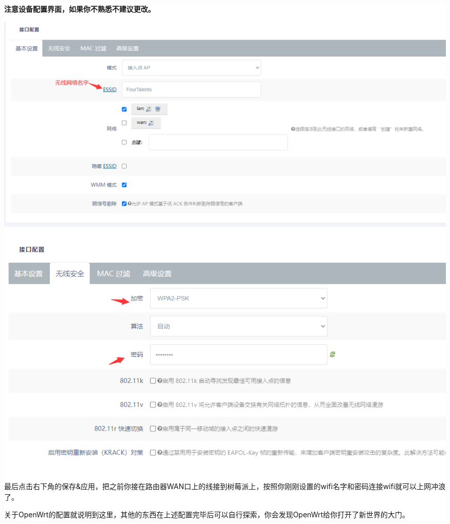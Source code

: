 **注意设备配置界面，如果你不熟悉不建议更改。**

![](./assets/Raspi-Openwrt-Build/25.png)

![](./assets/Raspi-Openwrt-Build/26.png)

最后点击右下角的保存&应用，把之前你接在路由器WAN口上的线接到树莓派上，按照你刚刚设置的wifi名字和密码连接wifi就可以上网冲浪了。

关于OpenWrt的配置就说明到这里，其他的东西在上述配置完毕后可以自行探索，你会发现OpenWrt给你打开了新世界的大门。
